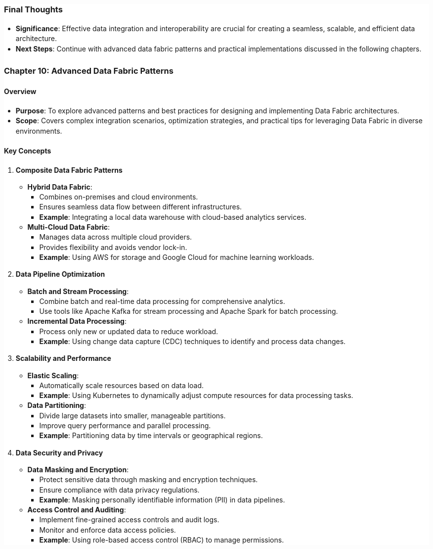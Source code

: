 ### Final Thoughts
- **Significance**: Effective data integration and interoperability are crucial for creating a seamless, scalable, and efficient data architecture.
- **Next Steps**: Continue with advanced data fabric patterns and practical implementations discussed in the following chapters.


### Chapter 10: Advanced Data Fabric Patterns

#### Overview
- **Purpose**: To explore advanced patterns and best practices for designing and implementing Data Fabric architectures.
- **Scope**: Covers complex integration scenarios, optimization strategies, and practical tips for leveraging Data Fabric in diverse environments.

#### Key Concepts

1. **Composite Data Fabric Patterns**
   - **Hybrid Data Fabric**:
     - Combines on-premises and cloud environments.
     - Ensures seamless data flow between different infrastructures.
     - **Example**: Integrating a local data warehouse with cloud-based analytics services.
   - **Multi-Cloud Data Fabric**:
     - Manages data across multiple cloud providers.
     - Provides flexibility and avoids vendor lock-in.
     - **Example**: Using AWS for storage and Google Cloud for machine learning workloads.

2. **Data Pipeline Optimization**
   - **Batch and Stream Processing**:
     - Combine batch and real-time data processing for comprehensive analytics.
     - Use tools like Apache Kafka for stream processing and Apache Spark for batch processing.
   - **Incremental Data Processing**:
     - Process only new or updated data to reduce workload.
     - **Example**: Using change data capture (CDC) techniques to identify and process data changes.

3. **Scalability and Performance**
   - **Elastic Scaling**:
     - Automatically scale resources based on data load.
     - **Example**: Using Kubernetes to dynamically adjust compute resources for data processing tasks.
   - **Data Partitioning**:
     - Divide large datasets into smaller, manageable partitions.
     - Improve query performance and parallel processing.
     - **Example**: Partitioning data by time intervals or geographical regions.

4. **Data Security and Privacy**
   - **Data Masking and Encryption**:
     - Protect sensitive data through masking and encryption techniques.
     - Ensure compliance with data privacy regulations.
     - **Example**: Masking personally identifiable information (PII) in data pipelines.
   - **Access Control and Auditing**:
     - Implement fine-grained access controls and audit logs.
     - Monitor and enforce data access policies.
     - **Example**: Using role-based access control (RBAC) to manage permissions.
